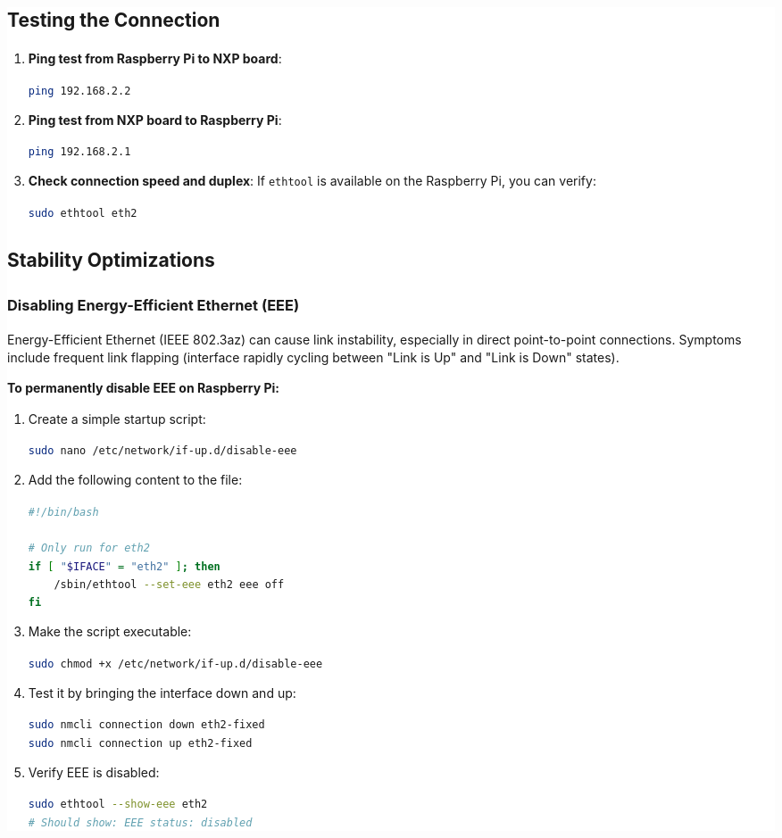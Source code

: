 ## Testing the Connection

1. **Ping test from Raspberry Pi to NXP board**:
   ```bash
   ping 192.168.2.2
   ```

2. **Ping test from NXP board to Raspberry Pi**:
   ```bash
   ping 192.168.2.1
   ```

3. **Check connection speed and duplex**:
   If `ethtool` is available on the Raspberry Pi, you can verify:
   ```bash
   sudo ethtool eth2
   ```

## Stability Optimizations

### Disabling Energy-Efficient Ethernet (EEE)

Energy-Efficient Ethernet (IEEE 802.3az) can cause link instability, especially in direct point-to-point connections. Symptoms include frequent link flapping (interface rapidly cycling between "Link is Up" and "Link is Down" states).

**To permanently disable EEE on Raspberry Pi:**

1. Create a simple startup script:
   ```bash
   sudo nano /etc/network/if-up.d/disable-eee
   ```

2. Add the following content to the file:
   ```bash
   #!/bin/bash
   
   # Only run for eth2
   if [ "$IFACE" = "eth2" ]; then
       /sbin/ethtool --set-eee eth2 eee off
   fi
   ```

3. Make the script executable:
   ```bash
   sudo chmod +x /etc/network/if-up.d/disable-eee
   ```

4. Test it by bringing the interface down and up:
   ```bash
   sudo nmcli connection down eth2-fixed
   sudo nmcli connection up eth2-fixed
   ```

5. Verify EEE is disabled:
   ```bash
   sudo ethtool --show-eee eth2
   # Should show: EEE status: disabled
   ```
